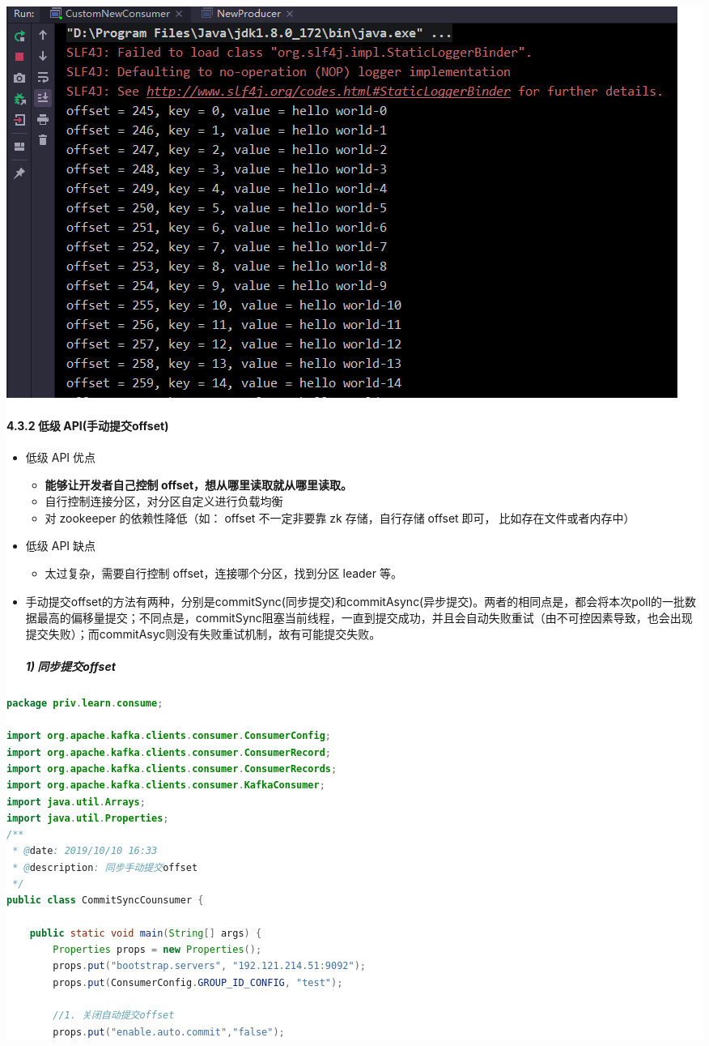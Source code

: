   <img src='../../_images/message-queue/Kafka/kakfa-java-demo.png'>

  

#### 4.3.2 低级 API(手动提交offset)

- 低级 API 优点    

  - **能够让开发者自己控制 offset，想从哪里读取就从哪里读取。** 
  - 自行控制连接分区，对分区自定义进行负载均衡 
  - 对 zookeeper 的依赖性降低（如： offset 不一定非要靠 zk 存储，自行存储 offset 即可， 比如存在文件或者内存中）

- 低级 API 缺点

  - 太过复杂，需要自行控制 offset，连接哪个分区，找到分区 leader 等。

- 手动提交offset的方法有两种，分别是commitSync(同步提交)和commitAsync(异步提交)。两者的相同点是，都会将本次poll的一批数据最高的偏移量提交；不同点是，commitSync阻塞当前线程，一直到提交成功，并且会自动失败重试（由不可控因素导致，也会出现提交失败）；而commitAsyc则没有失败重试机制，故有可能提交失败。

  ##### 1) 同步提交offset

```java
package priv.learn.consume;

import org.apache.kafka.clients.consumer.ConsumerConfig;
import org.apache.kafka.clients.consumer.ConsumerRecord;
import org.apache.kafka.clients.consumer.ConsumerRecords;
import org.apache.kafka.clients.consumer.KafkaConsumer;
import java.util.Arrays;
import java.util.Properties;
/**
 * @date: 2019/10/10 16:33
 * @description: 同步手动提交offset
 */
public class CommitSyncCounsumer {

    public static void main(String[] args) {
        Properties props = new Properties();
        props.put("bootstrap.servers", "192.121.214.51:9092");
        props.put(ConsumerConfig.GROUP_ID_CONFIG, "test");

        //1. 关闭自动提交offset
        props.put("enable.auto.commit","false");
```